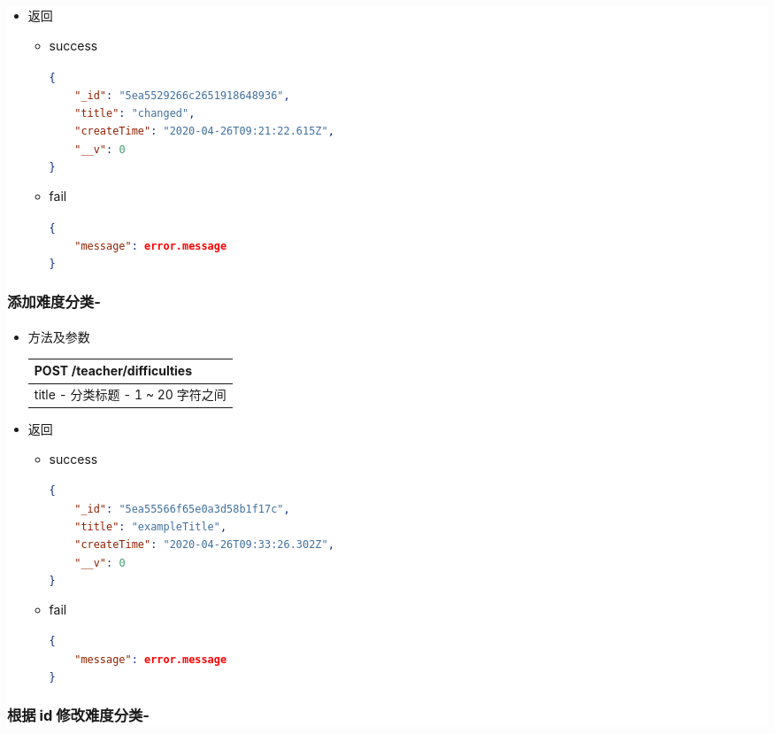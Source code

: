 - 返回

  - success

    ```json
    {
        "_id": "5ea5529266c2651918648936",
        "title": "changed",
        "createTime": "2020-04-26T09:21:22.615Z",
        "__v": 0
    }
    ```

  - fail

    ```json
    {
        "message": error.message
    }
    ```




### 添加难度分类-

- 方法及参数

  | POST /teacher/difficulties         |
  | ---------------------------------- |
  | title - 分类标题 - 1 ~ 20 字符之间 |

- 返回

  - success

    ```json
    {
        "_id": "5ea55566f65e0a3d58b1f17c",
        "title": "exampleTitle",
        "createTime": "2020-04-26T09:33:26.302Z",
        "__v": 0
    }
    ```

  - fail

    ```json
    {
        "message": error.message
    }
    ```




### 根据 id 修改难度分类-
